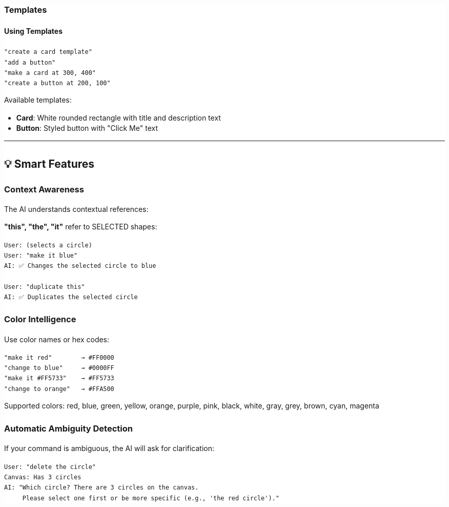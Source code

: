 ### Templates

#### Using Templates

```
"create a card template"
"add a button"
"make a card at 300, 400"
"create a button at 200, 100"
```

Available templates:

- **Card**: White rounded rectangle with title and description text
- **Button**: Styled button with "Click Me" text

---

## 💡 Smart Features

### Context Awareness

The AI understands contextual references:

**"this", "the", "it"** refer to SELECTED shapes:

```
User: (selects a circle)
User: "make it blue"
AI: ✅ Changes the selected circle to blue

User: "duplicate this"
AI: ✅ Duplicates the selected circle
```

### Color Intelligence

Use color names or hex codes:

```
"make it red"        → #FF0000
"change to blue"     → #0000FF
"make it #FF5733"    → #FF5733
"change to orange"   → #FFA500
```

Supported colors: red, blue, green, yellow, orange, purple, pink, black, white, gray, grey, brown, cyan, magenta

### Automatic Ambiguity Detection

If your command is ambiguous, the AI will ask for clarification:

```
User: "delete the circle"
Canvas: Has 3 circles
AI: "Which circle? There are 3 circles on the canvas.
     Please select one first or be more specific (e.g., 'the red circle')."
```
